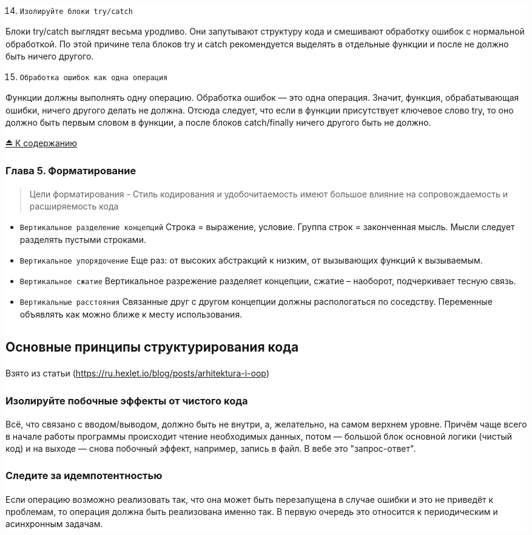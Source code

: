14. `Изолируйте блоки try/catch`

Блоки try/catch выглядят весьма уродливо. Они запутывают структуру кода и смешивают обработку ошибок с нормальной
обработкой. По этой причине тела блоков try и catch рекомендуется выделять в отдельные функции и после не должно быть
ничего другого.

15. `Обработка ошибок как одна операция`

Функции должны выполнять одну операцию. Обработка ошибок — это одна операция. Значит, функция, обрабатывающая
ошибки, ничего другого делать не должна. Отсюда следует, что если в функции присутствует ключевое слово try, то
оно должно быть первым словом в функции, а после блоков catch/finally ничего другого быть не должно.

[⏏ К содержанию](#содержание)

### Глава 5. Форматирование

> Цели форматирования - Стиль кодирования и удобочитаемость имеют большое влияние на сопровождаемость и расширяемость
> кода

- `Вертикальное разделение концепций`
  Строка = выражение, условие. Группа строк = законченная мысль. Мысли следует разделять пустыми строками.

- `Вертикальное упорядочение`
  Еще раз: от высоких абстракций к низким, от вызывающих функций к вызываемым.

- `Вертикальное сжатие`
  Вертикальное разрежение разделяет концепции, сжатие – наоборот, подчеркивает тесную связь.

- `Вертикальные расстояния`
  Связанные друг с другом концепции должны распологаться по соседству. Переменные объявлять как можно ближе к месту
  использования.

## Основные принципы структурирования кода

Взято из статьи (https://ru.hexlet.io/blog/posts/arhitektura-i-oop)

### Изолируйте побочные эффекты от чистого кода

Всё, что связано с вводом/выводом, должно быть не внутри, а, желательно, на самом верхнем уровне. Причём чаще всего в
начале работы программы происходит чтение необходимых данных, потом — большой блок основной логики (чистый код) и на
выходе — снова побочный эффект, например, запись в файл. В вебе это "запрос-ответ".

### Следите за идемпотентностью

Если операцию возможно реализовать так, что она может быть перезапущена в случае ошибки и это не приведёт к проблемам,
то операция должна быть реализована именно так. В первую очередь это относится к периодическим и асинхронным задачам.
